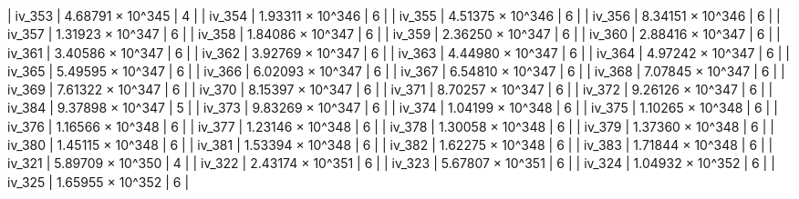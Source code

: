 | iv_353 | 4.68791 × 10^345 | 4 |
| iv_354 | 1.93311 × 10^346 | 6 |
| iv_355 | 4.51375 × 10^346 | 6 |
| iv_356 | 8.34151 × 10^346 | 6 |
| iv_357 | 1.31923 × 10^347 | 6 |
| iv_358 | 1.84086 × 10^347 | 6 |
| iv_359 | 2.36250 × 10^347 | 6 |
| iv_360 | 2.88416 × 10^347 | 6 |
| iv_361 | 3.40586 × 10^347 | 6 |
| iv_362 | 3.92769 × 10^347 | 6 |
| iv_363 | 4.44980 × 10^347 | 6 |
| iv_364 | 4.97242 × 10^347 | 6 |
| iv_365 | 5.49595 × 10^347 | 6 |
| iv_366 | 6.02093 × 10^347 | 6 |
| iv_367 | 6.54810 × 10^347 | 6 |
| iv_368 | 7.07845 × 10^347 | 6 |
| iv_369 | 7.61322 × 10^347 | 6 |
| iv_370 | 8.15397 × 10^347 | 6 |
| iv_371 | 8.70257 × 10^347 | 6 |
| iv_372 | 9.26126 × 10^347 | 6 |
| iv_384 | 9.37898 × 10^347 | 5 |
| iv_373 | 9.83269 × 10^347 | 6 |
| iv_374 | 1.04199 × 10^348 | 6 |
| iv_375 | 1.10265 × 10^348 | 6 |
| iv_376 | 1.16566 × 10^348 | 6 |
| iv_377 | 1.23146 × 10^348 | 6 |
| iv_378 | 1.30058 × 10^348 | 6 |
| iv_379 | 1.37360 × 10^348 | 6 |
| iv_380 | 1.45115 × 10^348 | 6 |
| iv_381 | 1.53394 × 10^348 | 6 |
| iv_382 | 1.62275 × 10^348 | 6 |
| iv_383 | 1.71844 × 10^348 | 6 |
| iv_321 | 5.89709 × 10^350 | 4 |
| iv_322 | 2.43174 × 10^351 | 6 |
| iv_323 | 5.67807 × 10^351 | 6 |
| iv_324 | 1.04932 × 10^352 | 6 |
| iv_325 | 1.65955 × 10^352 | 6 |